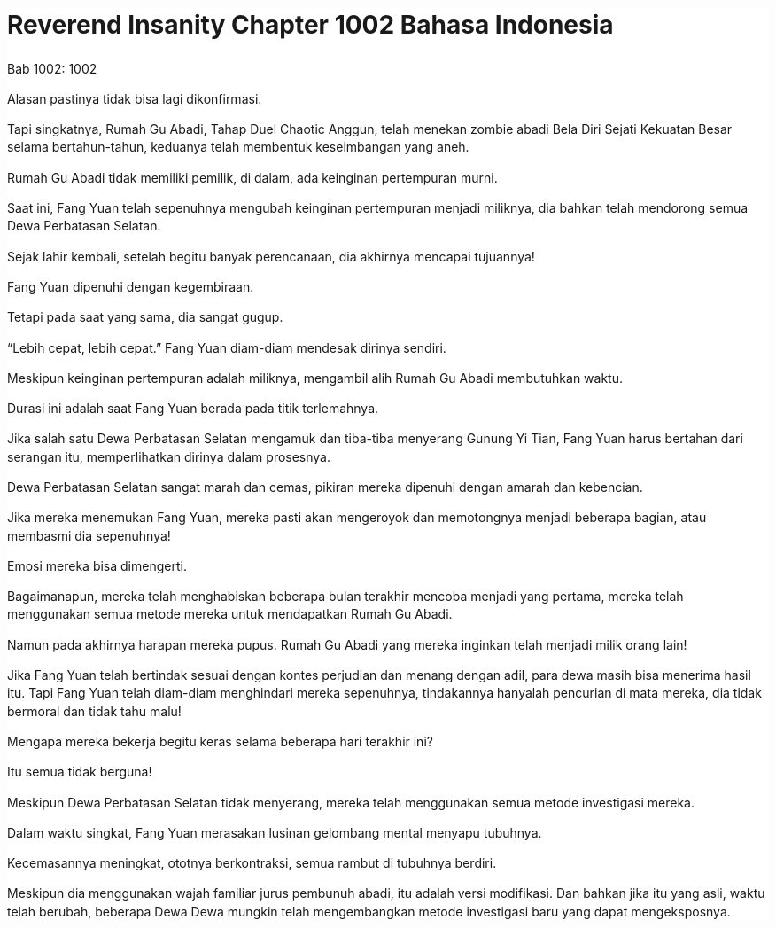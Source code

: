 # Reverend Insanity Chapter 1002 Bahasa Indonesia

Bab 1002: 1002

Alasan pastinya tidak bisa lagi dikonfirmasi.

Tapi singkatnya, Rumah Gu Abadi, Tahap Duel Chaotic Anggun, telah menekan zombie abadi Bela Diri Sejati Kekuatan Besar selama bertahun-tahun, keduanya telah membentuk keseimbangan yang aneh.

Rumah Gu Abadi tidak memiliki pemilik, di dalam, ada keinginan pertempuran murni.

Saat ini, Fang Yuan telah sepenuhnya mengubah keinginan pertempuran menjadi miliknya, dia bahkan telah mendorong semua Dewa Perbatasan Selatan.

Sejak lahir kembali, setelah begitu banyak perencanaan, dia akhirnya mencapai tujuannya!

Fang Yuan dipenuhi dengan kegembiraan.

Tetapi pada saat yang sama, dia sangat gugup.

“Lebih cepat, lebih cepat.” Fang Yuan diam-diam mendesak dirinya sendiri.

Meskipun keinginan pertempuran adalah miliknya, mengambil alih Rumah Gu Abadi membutuhkan waktu.

Durasi ini adalah saat Fang Yuan berada pada titik terlemahnya.

Jika salah satu Dewa Perbatasan Selatan mengamuk dan tiba-tiba menyerang Gunung Yi Tian, ​​Fang Yuan harus bertahan dari serangan itu, memperlihatkan dirinya dalam prosesnya.

Dewa Perbatasan Selatan sangat marah dan cemas, pikiran mereka dipenuhi dengan amarah dan kebencian.

Jika mereka menemukan Fang Yuan, mereka pasti akan mengeroyok dan memotongnya menjadi beberapa bagian, atau membasmi dia sepenuhnya!

Emosi mereka bisa dimengerti.

Bagaimanapun, mereka telah menghabiskan beberapa bulan terakhir mencoba menjadi yang pertama, mereka telah menggunakan semua metode mereka untuk mendapatkan Rumah Gu Abadi.

Namun pada akhirnya harapan mereka pupus. Rumah Gu Abadi yang mereka inginkan telah menjadi milik orang lain!

Jika Fang Yuan telah bertindak sesuai dengan kontes perjudian dan menang dengan adil, para dewa masih bisa menerima hasil itu. Tapi Fang Yuan telah diam-diam menghindari mereka sepenuhnya, tindakannya hanyalah pencurian di mata mereka, dia tidak bermoral dan tidak tahu malu!

Mengapa mereka bekerja begitu keras selama beberapa hari terakhir ini?

Itu semua tidak berguna!

Meskipun Dewa Perbatasan Selatan tidak menyerang, mereka telah menggunakan semua metode investigasi mereka.

Dalam waktu singkat, Fang Yuan merasakan lusinan gelombang mental menyapu tubuhnya.

Kecemasannya meningkat, ototnya berkontraksi, semua rambut di tubuhnya berdiri.

Meskipun dia menggunakan wajah familiar jurus pembunuh abadi, itu adalah versi modifikasi. Dan bahkan jika itu yang asli, waktu telah berubah, beberapa Dewa Dewa mungkin telah mengembangkan metode investigasi baru yang dapat mengeksposnya.
